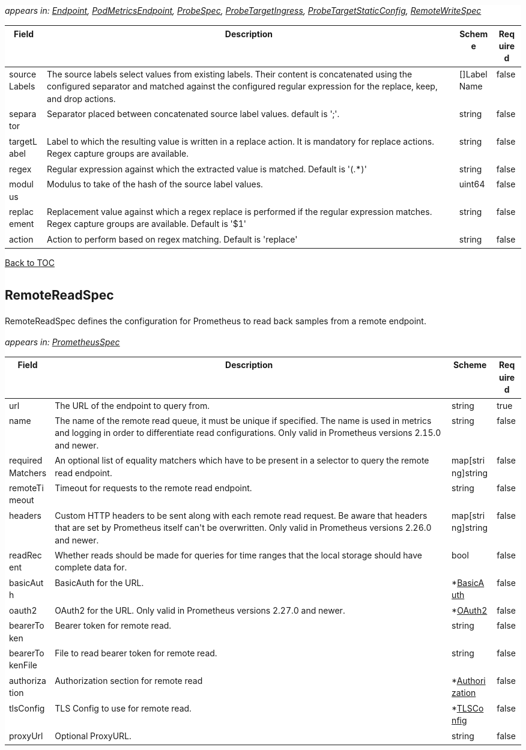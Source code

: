 
<em>appears in: [Endpoint](#endpoint), [PodMetricsEndpoint](#podmetricsendpoint), [ProbeSpec](#probespec), [ProbeTargetIngress](#probetargetingress), [ProbeTargetStaticConfig](#probetargetstaticconfig), [RemoteWriteSpec](#remotewritespec)</em>

| Field | Description | Scheme | Required |
| ----- | ----------- | ------ | -------- |
| sourceLabels | The source labels select values from existing labels. Their content is concatenated using the configured separator and matched against the configured regular expression for the replace, keep, and drop actions. | []LabelName | false |
| separator | Separator placed between concatenated source label values. default is ';'. | string | false |
| targetLabel | Label to which the resulting value is written in a replace action. It is mandatory for replace actions. Regex capture groups are available. | string | false |
| regex | Regular expression against which the extracted value is matched. Default is '(.*)' | string | false |
| modulus | Modulus to take of the hash of the source label values. | uint64 | false |
| replacement | Replacement value against which a regex replace is performed if the regular expression matches. Regex capture groups are available. Default is '$1' | string | false |
| action | Action to perform based on regex matching. Default is 'replace' | string | false |

[Back to TOC](#table-of-contents)

## RemoteReadSpec

RemoteReadSpec defines the configuration for Prometheus to read back samples from a remote endpoint.


<em>appears in: [PrometheusSpec](#prometheusspec)</em>

| Field | Description | Scheme | Required |
| ----- | ----------- | ------ | -------- |
| url | The URL of the endpoint to query from. | string | true |
| name | The name of the remote read queue, it must be unique if specified. The name is used in metrics and logging in order to differentiate read configurations.  Only valid in Prometheus versions 2.15.0 and newer. | string | false |
| requiredMatchers | An optional list of equality matchers which have to be present in a selector to query the remote read endpoint. | map[string]string | false |
| remoteTimeout | Timeout for requests to the remote read endpoint. | string | false |
| headers | Custom HTTP headers to be sent along with each remote read request. Be aware that headers that are set by Prometheus itself can't be overwritten. Only valid in Prometheus versions 2.26.0 and newer. | map[string]string | false |
| readRecent | Whether reads should be made for queries for time ranges that the local storage should have complete data for. | bool | false |
| basicAuth | BasicAuth for the URL. | *[BasicAuth](#basicauth) | false |
| oauth2 | OAuth2 for the URL. Only valid in Prometheus versions 2.27.0 and newer. | *[OAuth2](#oauth2) | false |
| bearerToken | Bearer token for remote read. | string | false |
| bearerTokenFile | File to read bearer token for remote read. | string | false |
| authorization | Authorization section for remote read | *[Authorization](#authorization) | false |
| tlsConfig | TLS Config to use for remote read. | *[TLSConfig](#tlsconfig) | false |
| proxyUrl | Optional ProxyURL. | string | false |
